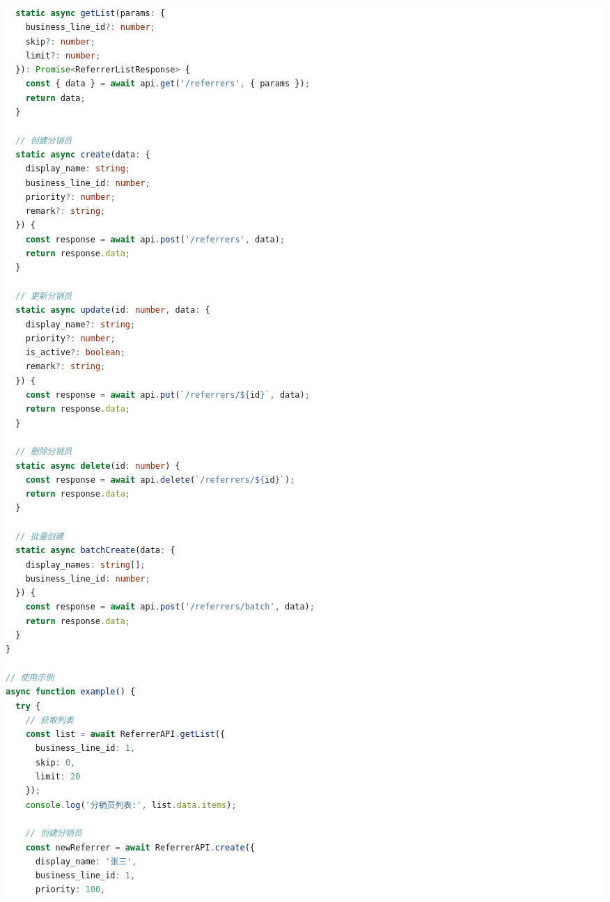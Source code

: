 ```typescript
  static async getList(params: {
    business_line_id?: number;
    skip?: number;
    limit?: number;
  }): Promise<ReferrerListResponse> {
    const { data } = await api.get('/referrers', { params });
    return data;
  }

  // 创建分销员
  static async create(data: {
    display_name: string;
    business_line_id: number;
    priority?: number;
    remark?: string;
  }) {
    const response = await api.post('/referrers', data);
    return response.data;
  }

  // 更新分销员
  static async update(id: number, data: {
    display_name?: string;
    priority?: number;
    is_active?: boolean;
    remark?: string;
  }) {
    const response = await api.put(`/referrers/${id}`, data);
    return response.data;
  }

  // 删除分销员
  static async delete(id: number) {
    const response = await api.delete(`/referrers/${id}`);
    return response.data;
  }

  // 批量创建
  static async batchCreate(data: {
    display_names: string[];
    business_line_id: number;
  }) {
    const response = await api.post('/referrers/batch', data);
    return response.data;
  }
}

// 使用示例
async function example() {
  try {
    // 获取列表
    const list = await ReferrerAPI.getList({
      business_line_id: 1,
      skip: 0,
      limit: 20
    });
    console.log('分销员列表:', list.data.items);

    // 创建分销员
    const newReferrer = await ReferrerAPI.create({
      display_name: '张三',
      business_line_id: 1,
      priority: 100,
```